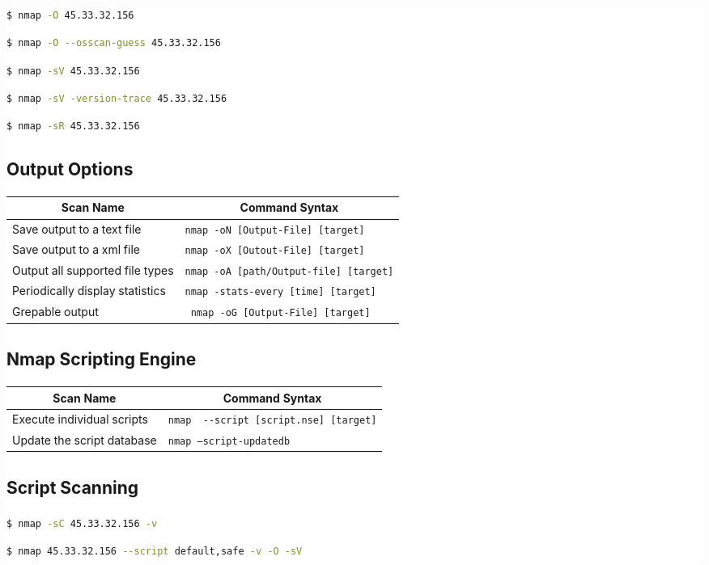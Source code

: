  

```bash
$ nmap -O 45.33.32.156
```

```bash
$ nmap -O --osscan-guess 45.33.32.156
```
```bash
$ nmap -sV 45.33.32.156
```
```bash
$ nmap -sV -version-trace 45.33.32.156
```

```bash
$ nmap -sR 45.33.32.156
```


## Output Options

| Scan Name | Command Syntax |
|--|--|
| Save output to a text file | `nmap -oN [Output-File] [target]`  |
| Save output to a xml file |  `nmap -oX [Outout-File] [target]`  |
| Output all supported file types |  `nmap -oA [path/Output-file] [target]`  |
| Periodically display statistics |  `nmap -stats-every [time] [target]`  |
| Grepable output |  ` nmap -oG [Output-File] [target]`  |







## Nmap Scripting Engine

| Scan Name | Command Syntax |
|--|--|
| Execute individual scripts | `nmap  --script [script.nse] [target]` |
| Update the script database | `nmap –script-updatedb` |

## Script Scanning

```bash
$ nmap -sC 45.33.32.156 -v 
```

```bash
$ nmap 45.33.32.156 --script default,safe -v -O -sV
```
